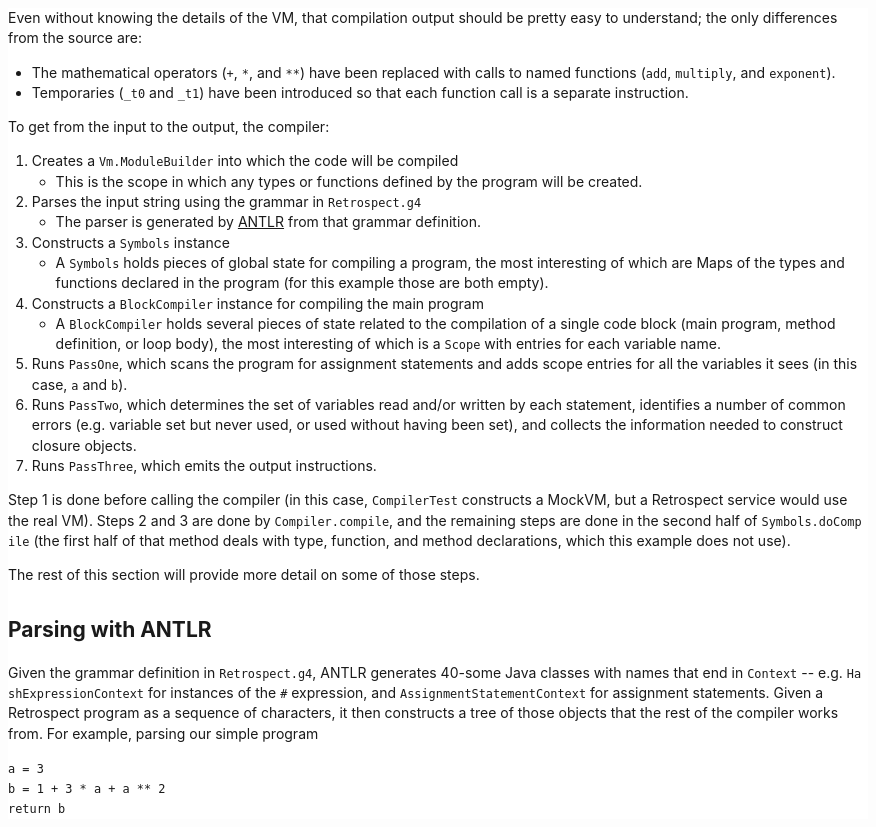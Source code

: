 Even without knowing the details of the VM, that compilation output should be
pretty easy to understand; the only differences from the source are:

*   The mathematical operators (`+`, `*`, and `**`) have been replaced with
    calls to named functions (`add`, `multiply`, and `exponent`).
*   Temporaries (`_t0` and `_t1`) have been introduced so that each function
    call is a separate instruction.

To get from the input to the output, the compiler:

1.  Creates a `Vm.ModuleBuilder` into which the code will be compiled
    *   This is the scope in which any types or functions defined by the program
        will be created.
2.  Parses the input string using the grammar in `Retrospect.g4`
    *   The parser is generated by [ANTLR](https://www.antlr.org) from that
        grammar definition.
3.  Constructs a `Symbols` instance
    *   A `Symbols` holds pieces of global state for compiling a program, the
        most interesting of which are Maps of the types and functions declared
        in the program (for this example those are both empty).
4.  Constructs a `BlockCompiler` instance for compiling the main program
    *   A `BlockCompiler` holds several pieces of state related to the
        compilation of a single code block (main program, method definition, or
        loop body), the most interesting of which is a `Scope` with entries for
        each variable name.
5.  Runs `PassOne`, which scans the program for assignment statements and adds
    scope entries for all the variables it sees (in this case, `a` and `b`).
6.  Runs `PassTwo`, which determines the set of variables read and/or written by
    each statement, identifies a number of common errors (e.g. variable set but
    never used, or used without having been set), and collects the information
    needed to construct closure objects.
7.  Runs `PassThree`, which emits the output instructions.

Step 1 is done before calling the compiler (in this case, `CompilerTest`
constructs a MockVM, but a Retrospect service would use the real VM). Steps 2
and 3 are done by `Compiler.compile`, and the remaining steps are done in the
second half of `Symbols.doCompile` (the first half of that method deals with
type, function, and method declarations, which this example does not use).

The rest of this section will provide more detail on some of those steps.

## Parsing with ANTLR

Given the grammar definition in `Retrospect.g4`, ANTLR generates 40-some Java
classes with names that end in `Context` -- e.g. `HashExpressionContext` for
instances of the `#` expression, and `AssignmentStatementContext` for assignment
statements. Given a Retrospect program as a sequence of characters, it then
constructs a tree of those objects that the rest of the compiler works from. For
example, parsing our simple program

```
a = 3
b = 1 + 3 * a + a ** 2
return b
```
